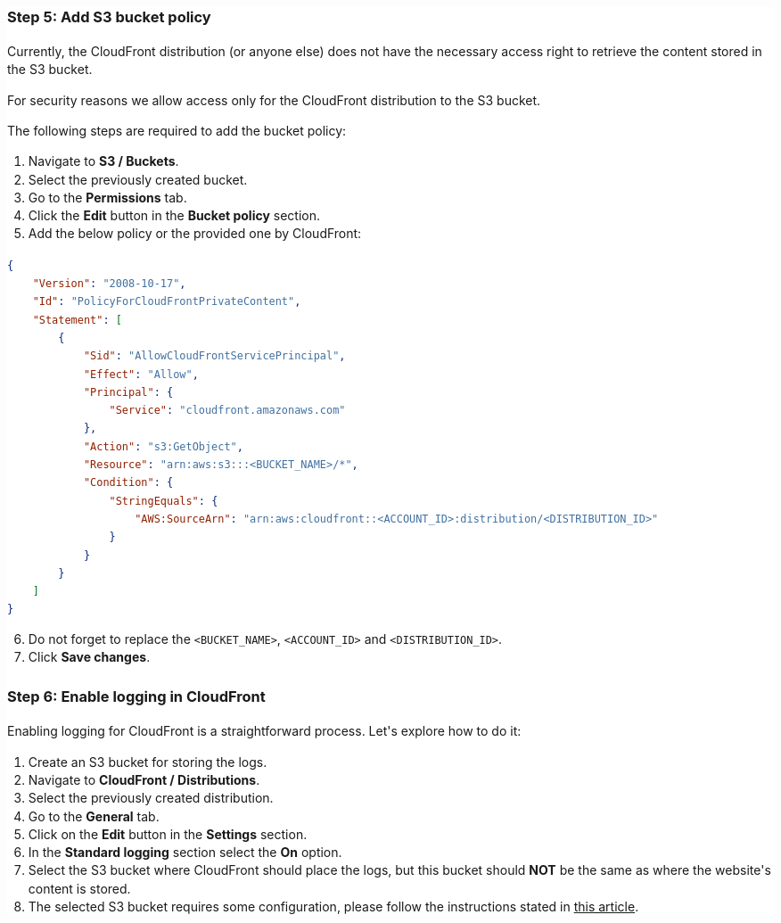 ### Step 5: Add S3 bucket policy

Currently, the CloudFront distribution (or anyone else) does not have the necessary access right to retrieve the content stored in the S3 bucket.

For security reasons we allow access only for the CloudFront distribution to the S3 bucket.

The following steps are required to add the bucket policy:

1. Navigate to **S3 / Buckets**.
2. Select the previously created bucket.
3. Go to the **Permissions** tab.
4. Click the **Edit** button in the **Bucket policy** section.
5. Add the below policy or the provided one by CloudFront:

```json
{
    "Version": "2008-10-17",
    "Id": "PolicyForCloudFrontPrivateContent",
    "Statement": [
        {
            "Sid": "AllowCloudFrontServicePrincipal",
            "Effect": "Allow",
            "Principal": {
                "Service": "cloudfront.amazonaws.com"
            },
            "Action": "s3:GetObject",
            "Resource": "arn:aws:s3:::<BUCKET_NAME>/*",
            "Condition": {
                "StringEquals": {
                    "AWS:SourceArn": "arn:aws:cloudfront::<ACCOUNT_ID>:distribution/<DISTRIBUTION_ID>"
                }
            }
        }
    ]
}
```

6. Do not forget to replace the `<BUCKET_NAME>`, `<ACCOUNT_ID>` and `<DISTRIBUTION_ID>`.
7. Click **Save changes**.

### Step 6: Enable logging in CloudFront

Enabling logging for CloudFront is a straightforward process. Let's explore how to do it:

1. Create an S3 bucket for storing the logs.
2. Navigate to **CloudFront / Distributions**.
3. Select the previously created distribution.
4. Go to the **General** tab.
5. Click on the **Edit** button in the **Settings** section.
6. In the **Standard logging** section select the **On** option.
7. Select the S3 bucket where CloudFront should place the logs, but this bucket should **NOT** be the same as where the website's content is stored.
8. The selected S3 bucket requires some configuration, please follow the instructions stated in [this article](https://docs.aws.amazon.com/AmazonCloudFront/latest/DeveloperGuide/AccessLogs.html#access-logs-choosing-s3-bucket).
